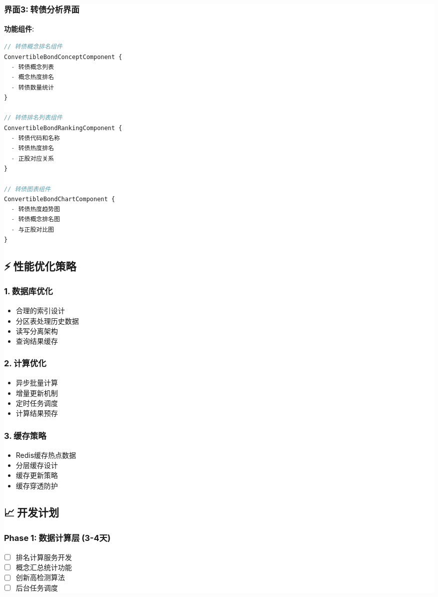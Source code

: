 ### **界面3: 转债分析界面**

**功能组件**:
```typescript
// 转债概念排名组件
ConvertibleBondConceptComponent {
  - 转债概念列表
  - 概念热度排名
  - 转债数量统计
}

// 转债排名列表组件
ConvertibleBondRankingComponent {
  - 转债代码和名称
  - 转债热度排名
  - 正股对应关系
}

// 转债图表组件
ConvertibleBondChartComponent {
  - 转债热度趋势图
  - 转债概念排名图
  - 与正股对比图
}
```

## ⚡ 性能优化策略

### **1. 数据库优化**
- 合理的索引设计
- 分区表处理历史数据
- 读写分离架构
- 查询结果缓存

### **2. 计算优化**
- 异步批量计算
- 增量更新机制
- 定时任务调度
- 计算结果预存

### **3. 缓存策略**
- Redis缓存热点数据
- 分层缓存设计
- 缓存更新策略
- 缓存穿透防护

## 📈 开发计划

### **Phase 1: 数据计算层 (3-4天)**
- [ ] 排名计算服务开发
- [ ] 概念汇总统计功能
- [ ] 创新高检测算法
- [ ] 后台任务调度
